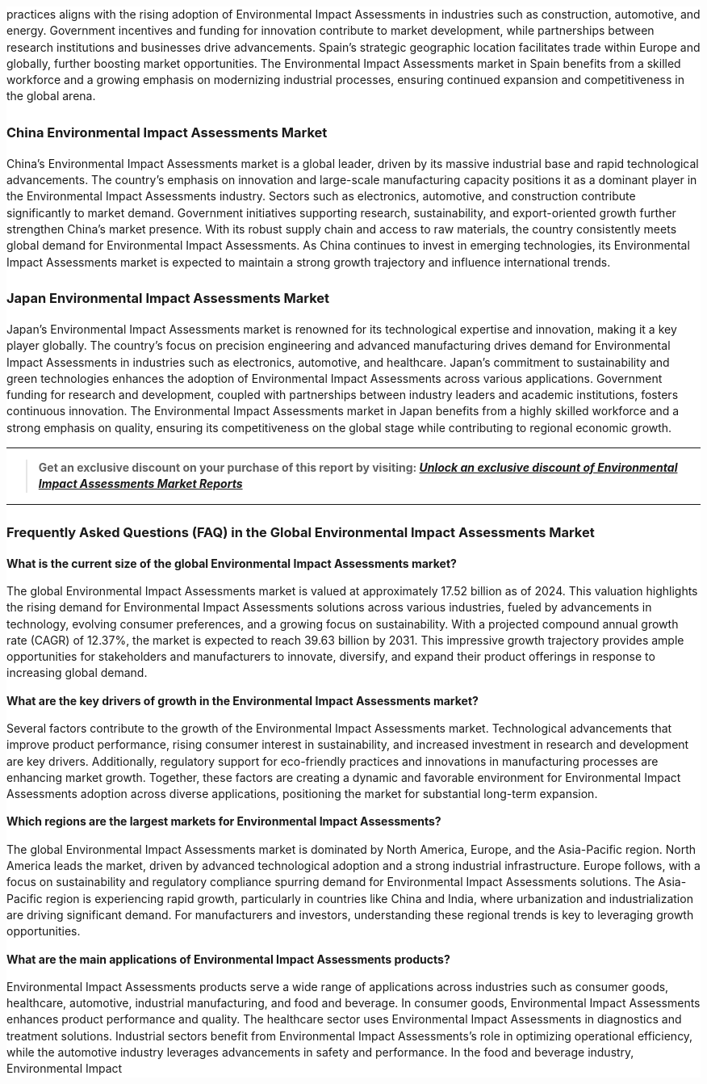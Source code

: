 practices aligns with the rising adoption of Environmental Impact Assessments in industries such as construction, automotive, and energy. Government incentives and funding for innovation contribute to market development, while partnerships between research institutions and businesses drive advancements. Spain&rsquo;s strategic geographic location facilitates trade within Europe and globally, further boosting market opportunities. The Environmental Impact Assessments market in Spain benefits from a skilled workforce and a growing emphasis on modernizing industrial processes, ensuring continued expansion and competitiveness in the global arena.</p><h3>China Environmental Impact Assessments Market</h3><p>China&rsquo;s Environmental Impact Assessments market is a global leader, driven by its massive industrial base and rapid technological advancements. The country&rsquo;s emphasis on innovation and large-scale manufacturing capacity positions it as a dominant player in the Environmental Impact Assessments industry. Sectors such as electronics, automotive, and construction contribute significantly to market demand. Government initiatives supporting research, sustainability, and export-oriented growth further strengthen China&rsquo;s market presence. With its robust supply chain and access to raw materials, the country consistently meets global demand for Environmental Impact Assessments. As China continues to invest in emerging technologies, its Environmental Impact Assessments market is expected to maintain a strong growth trajectory and influence international trends.</p><h3>Japan Environmental Impact Assessments Market</h3><p>Japan&rsquo;s Environmental Impact Assessments market is renowned for its technological expertise and innovation, making it a key player globally. The country&rsquo;s focus on precision engineering and advanced manufacturing drives demand for Environmental Impact Assessments in industries such as electronics, automotive, and healthcare. Japan&rsquo;s commitment to sustainability and green technologies enhances the adoption of Environmental Impact Assessments across various applications. Government funding for research and development, coupled with partnerships between industry leaders and academic institutions, fosters continuous innovation. The Environmental Impact Assessments market in Japan benefits from a highly skilled workforce and a strong emphasis on quality, ensuring its competitiveness on the global stage while contributing to regional economic growth.</p><hr /><blockquote><p><strong>Get an exclusive discount on your purchase of this report by visiting: <em><a href="://marketresearchpulse.com/ask-for-discount/130115?utm_source=Github&amp;utm_medium=091">Unlock an exclusive discount of Environmental Impact Assessments Market Reports</a></em>&nbsp;</strong></p></blockquote><hr /><h3>Frequently Asked Questions (FAQ) in the Global Environmental Impact Assessments Market</h3><p><strong>What is the current size of the global Environmental Impact Assessments market?</strong></p><p>The global Environmental Impact Assessments market is valued at approximately 17.52 billion as of 2024. This valuation highlights the rising demand for Environmental Impact Assessments solutions across various industries, fueled by advancements in technology, evolving consumer preferences, and a growing focus on sustainability. With a projected compound annual growth rate (CAGR) of 12.37%, the market is expected to reach 39.63 billion by 2031. This impressive growth trajectory provides ample opportunities for stakeholders and manufacturers to innovate, diversify, and expand their product offerings in response to increasing global demand.</p><p><strong>What are the key drivers of growth in the Environmental Impact Assessments market?</strong></p><p>Several factors contribute to the growth of the Environmental Impact Assessments market. Technological advancements that improve product performance, rising consumer interest in sustainability, and increased investment in research and development are key drivers. Additionally, regulatory support for eco-friendly practices and innovations in manufacturing processes are enhancing market growth. Together, these factors are creating a dynamic and favorable environment for Environmental Impact Assessments adoption across diverse applications, positioning the market for substantial long-term expansion.</p><p><strong>Which regions are the largest markets for Environmental Impact Assessments?</strong></p><p>The global Environmental Impact Assessments market is dominated by North America, Europe, and the Asia-Pacific region. North America leads the market, driven by advanced technological adoption and a strong industrial infrastructure. Europe follows, with a focus on sustainability and regulatory compliance spurring demand for Environmental Impact Assessments solutions. The Asia-Pacific region is experiencing rapid growth, particularly in countries like China and India, where urbanization and industrialization are driving significant demand. For manufacturers and investors, understanding these regional trends is key to leveraging growth opportunities.</p><p><strong>What are the main applications of Environmental Impact Assessments products?</strong></p><p>Environmental Impact Assessments products serve a wide range of applications across industries such as consumer goods, healthcare, automotive, industrial manufacturing, and food and beverage. In consumer goods, Environmental Impact Assessments enhances product performance and quality. The healthcare sector uses Environmental Impact Assessments in diagnostics and treatment solutions. Industrial sectors benefit from Environmental Impact Assessments&rsquo;s role in optimizing operational efficiency, while the automotive industry leverages advancements in safety and performance. In the food and beverage industry, Environmental Impact